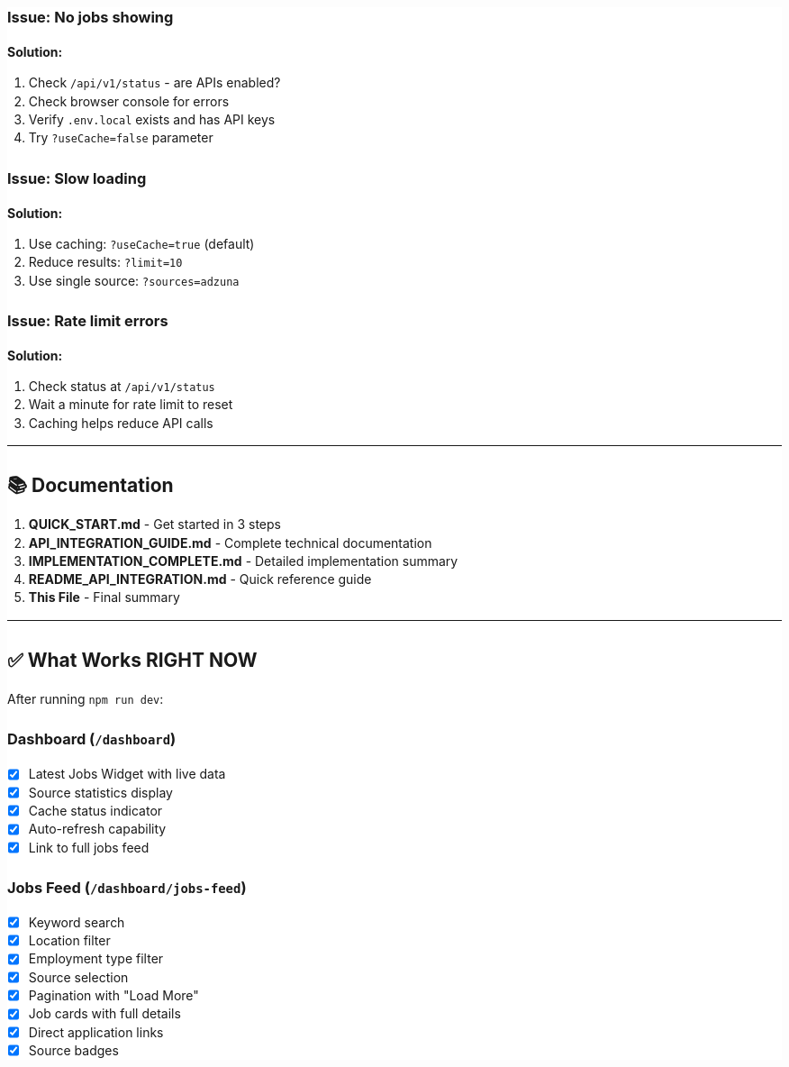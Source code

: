 ### Issue: No jobs showing
**Solution:**
1. Check `/api/v1/status` - are APIs enabled?
2. Check browser console for errors
3. Verify `.env.local` exists and has API keys
4. Try `?useCache=false` parameter

### Issue: Slow loading
**Solution:**
1. Use caching: `?useCache=true` (default)
2. Reduce results: `?limit=10`
3. Use single source: `?sources=adzuna`

### Issue: Rate limit errors
**Solution:**
1. Check status at `/api/v1/status`
2. Wait a minute for rate limit to reset
3. Caching helps reduce API calls

---

## 📚 Documentation

1. **QUICK_START.md** - Get started in 3 steps
2. **API_INTEGRATION_GUIDE.md** - Complete technical documentation
3. **IMPLEMENTATION_COMPLETE.md** - Detailed implementation summary
4. **README_API_INTEGRATION.md** - Quick reference guide
5. **This File** - Final summary

---

## ✅ What Works RIGHT NOW

After running `npm run dev`:

### Dashboard (`/dashboard`)
- [x] Latest Jobs Widget with live data
- [x] Source statistics display
- [x] Cache status indicator
- [x] Auto-refresh capability
- [x] Link to full jobs feed

### Jobs Feed (`/dashboard/jobs-feed`)
- [x] Keyword search
- [x] Location filter
- [x] Employment type filter
- [x] Source selection
- [x] Pagination with "Load More"
- [x] Job cards with full details
- [x] Direct application links
- [x] Source badges
